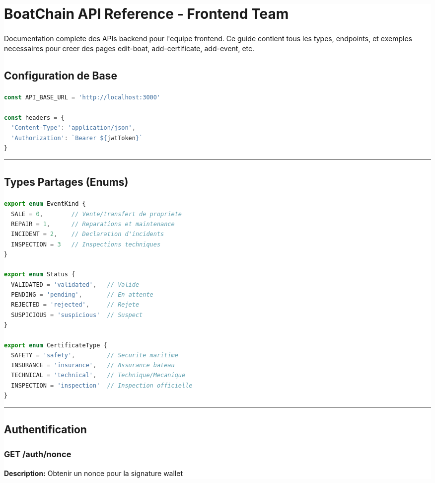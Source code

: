 # BoatChain API Reference - Frontend Team

Documentation complete des APIs backend pour l'equipe frontend. Ce guide contient tous les types, endpoints, et exemples necessaires pour creer des pages edit-boat, add-certificate, add-event, etc.

## Configuration de Base

```typescript
const API_BASE_URL = 'http://localhost:3000'

const headers = {
  'Content-Type': 'application/json',
  'Authorization': `Bearer ${jwtToken}`
}
```

---

## Types Partages (Enums)

```typescript
export enum EventKind {
  SALE = 0,        // Vente/transfert de propriete
  REPAIR = 1,      // Reparations et maintenance
  INCIDENT = 2,    // Declaration d'incidents
  INSPECTION = 3   // Inspections techniques
}

export enum Status {
  VALIDATED = 'validated',   // Valide
  PENDING = 'pending',       // En attente
  REJECTED = 'rejected',     // Rejete
  SUSPICIOUS = 'suspicious'  // Suspect
}

export enum CertificateType {
  SAFETY = 'safety',         // Securite maritime
  INSURANCE = 'insurance',   // Assurance bateau
  TECHNICAL = 'technical',   // Technique/Mecanique
  INSPECTION = 'inspection'  // Inspection officielle
}
```

---

## Authentification

### GET /auth/nonce

**Description:** Obtenir un nonce pour la signature wallet
